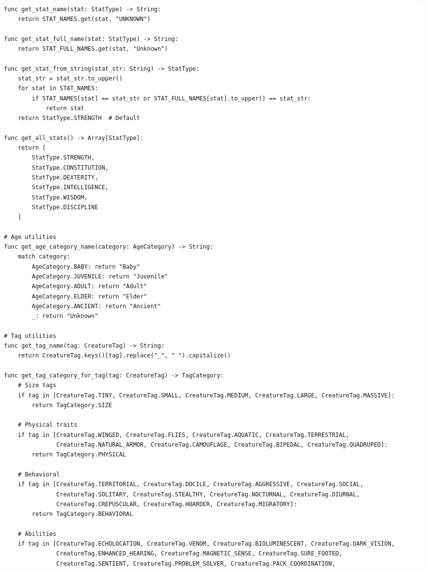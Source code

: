 ```gdscript
func get_stat_name(stat: StatType) -> String:
    return STAT_NAMES.get(stat, "UNKNOWN")

func get_stat_full_name(stat: StatType) -> String:
    return STAT_FULL_NAMES.get(stat, "Unknown")

func get_stat_from_string(stat_str: String) -> StatType:
    stat_str = stat_str.to_upper()
    for stat in STAT_NAMES:
        if STAT_NAMES[stat] == stat_str or STAT_FULL_NAMES[stat].to_upper() == stat_str:
            return stat
    return StatType.STRENGTH  # Default

func get_all_stats() -> Array[StatType]:
    return [
        StatType.STRENGTH,
        StatType.CONSTITUTION,
        StatType.DEXTERITY,
        StatType.INTELLIGENCE,
        StatType.WISDOM,
        StatType.DISCIPLINE
    ]

# Age utilities
func get_age_category_name(category: AgeCategory) -> String:
    match category:
        AgeCategory.BABY: return "Baby"
        AgeCategory.JUVENILE: return "Juvenile"
        AgeCategory.ADULT: return "Adult"
        AgeCategory.ELDER: return "Elder"
        AgeCategory.ANCIENT: return "Ancient"
        _: return "Unknown"

# Tag utilities
func get_tag_name(tag: CreatureTag) -> String:
    return CreatureTag.keys()[tag].replace("_", " ").capitalize()

func get_tag_category_for_tag(tag: CreatureTag) -> TagCategory:
    # Size tags
    if tag in [CreatureTag.TINY, CreatureTag.SMALL, CreatureTag.MEDIUM, CreatureTag.LARGE, CreatureTag.MASSIVE]:
        return TagCategory.SIZE

    # Physical traits
    if tag in [CreatureTag.WINGED, CreatureTag.FLIES, CreatureTag.AQUATIC, CreatureTag.TERRESTRIAL,
               CreatureTag.NATURAL_ARMOR, CreatureTag.CAMOUFLAGE, CreatureTag.BIPEDAL, CreatureTag.QUADRUPED]:
        return TagCategory.PHYSICAL

    # Behavioral
    if tag in [CreatureTag.TERRITORIAL, CreatureTag.DOCILE, CreatureTag.AGGRESSIVE, CreatureTag.SOCIAL,
               CreatureTag.SOLITARY, CreatureTag.STEALTHY, CreatureTag.NOCTURNAL, CreatureTag.DIURNAL,
               CreatureTag.CREPUSCULAR, CreatureTag.HOARDER, CreatureTag.MIGRATORY]:
        return TagCategory.BEHAVIORAL

    # Abilities
    if tag in [CreatureTag.ECHOLOCATION, CreatureTag.VENOM, CreatureTag.BIOLUMINESCENT, CreatureTag.DARK_VISION,
               CreatureTag.ENHANCED_HEARING, CreatureTag.MAGNETIC_SENSE, CreatureTag.SURE_FOOTED,
               CreatureTag.SENTIENT, CreatureTag.PROBLEM_SOLVER, CreatureTag.PACK_COORDINATION,
```